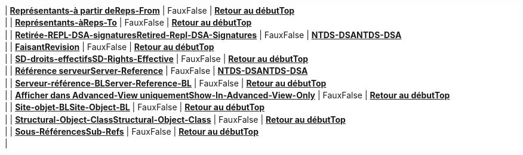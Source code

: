 | [<span data-ttu-id="8688f-478">**Représentants-à partir de**</span><span class="sxs-lookup"><span data-stu-id="8688f-478">**Reps-From**</span></span>](a-repsfrom.md)                                                | <span data-ttu-id="8688f-479">Faux</span><span class="sxs-lookup"><span data-stu-id="8688f-479">False</span></span>     | [<span data-ttu-id="8688f-480">**Retour au début**</span><span class="sxs-lookup"><span data-stu-id="8688f-480">**Top**</span></span>](c-top.md)<br/>                                  |
| [<span data-ttu-id="8688f-481">**Représentants-à**</span><span class="sxs-lookup"><span data-stu-id="8688f-481">**Reps-To**</span></span>](a-repsto.md)                                                    | <span data-ttu-id="8688f-482">Faux</span><span class="sxs-lookup"><span data-stu-id="8688f-482">False</span></span>     | [<span data-ttu-id="8688f-483">**Retour au début**</span><span class="sxs-lookup"><span data-stu-id="8688f-483">**Top**</span></span>](c-top.md)<br/>                                  |
| [<span data-ttu-id="8688f-484">**Retirée-REPL-DSA-signatures**</span><span class="sxs-lookup"><span data-stu-id="8688f-484">**Retired-Repl-DSA-Signatures**</span></span>](a-retiredrepldsasignatures.md)              | <span data-ttu-id="8688f-485">Faux</span><span class="sxs-lookup"><span data-stu-id="8688f-485">False</span></span>     | [<span data-ttu-id="8688f-486">**NTDS-DSA**</span><span class="sxs-lookup"><span data-stu-id="8688f-486">**NTDS-DSA**</span></span>](c-ntdsdsa.md)<br/>                         |
| [<span data-ttu-id="8688f-487">**Faisant**</span><span class="sxs-lookup"><span data-stu-id="8688f-487">**Revision**</span></span>](a-revision.md)                                                 | <span data-ttu-id="8688f-488">Faux</span><span class="sxs-lookup"><span data-stu-id="8688f-488">False</span></span>     | [<span data-ttu-id="8688f-489">**Retour au début**</span><span class="sxs-lookup"><span data-stu-id="8688f-489">**Top**</span></span>](c-top.md)<br/>                                  |
| [<span data-ttu-id="8688f-490">**SD-droits-effectifs**</span><span class="sxs-lookup"><span data-stu-id="8688f-490">**SD-Rights-Effective**</span></span>](a-sdrightseffective.md)                             | <span data-ttu-id="8688f-491">Faux</span><span class="sxs-lookup"><span data-stu-id="8688f-491">False</span></span>     | [<span data-ttu-id="8688f-492">**Retour au début**</span><span class="sxs-lookup"><span data-stu-id="8688f-492">**Top**</span></span>](c-top.md)<br/>                                  |
| [<span data-ttu-id="8688f-493">**Référence serveur**</span><span class="sxs-lookup"><span data-stu-id="8688f-493">**Server-Reference**</span></span>](a-serverreference.md)                                  | <span data-ttu-id="8688f-494">Faux</span><span class="sxs-lookup"><span data-stu-id="8688f-494">False</span></span>     | [<span data-ttu-id="8688f-495">**NTDS-DSA**</span><span class="sxs-lookup"><span data-stu-id="8688f-495">**NTDS-DSA**</span></span>](c-ntdsdsa.md)<br/>                         |
| [<span data-ttu-id="8688f-496">**Serveur-référence-BL**</span><span class="sxs-lookup"><span data-stu-id="8688f-496">**Server-Reference-BL**</span></span>](a-serverreferencebl.md)                             | <span data-ttu-id="8688f-497">Faux</span><span class="sxs-lookup"><span data-stu-id="8688f-497">False</span></span>     | [<span data-ttu-id="8688f-498">**Retour au début**</span><span class="sxs-lookup"><span data-stu-id="8688f-498">**Top**</span></span>](c-top.md)<br/>                                  |
| [<span data-ttu-id="8688f-499">**Afficher dans Advanced-View uniquement**</span><span class="sxs-lookup"><span data-stu-id="8688f-499">**Show-In-Advanced-View-Only**</span></span>](a-showinadvancedviewonly.md)                 | <span data-ttu-id="8688f-500">Faux</span><span class="sxs-lookup"><span data-stu-id="8688f-500">False</span></span>     | [<span data-ttu-id="8688f-501">**Retour au début**</span><span class="sxs-lookup"><span data-stu-id="8688f-501">**Top**</span></span>](c-top.md)<br/>                                  |
| [<span data-ttu-id="8688f-502">**Site-objet-BL**</span><span class="sxs-lookup"><span data-stu-id="8688f-502">**Site-Object-BL**</span></span>](a-siteobjectbl.md)                                       | <span data-ttu-id="8688f-503">Faux</span><span class="sxs-lookup"><span data-stu-id="8688f-503">False</span></span>     | [<span data-ttu-id="8688f-504">**Retour au début**</span><span class="sxs-lookup"><span data-stu-id="8688f-504">**Top**</span></span>](c-top.md)<br/>                                  |
| [<span data-ttu-id="8688f-505">**Structural-Object-Class**</span><span class="sxs-lookup"><span data-stu-id="8688f-505">**Structural-Object-Class**</span></span>](a-structuralobjectclass.md)                     | <span data-ttu-id="8688f-506">Faux</span><span class="sxs-lookup"><span data-stu-id="8688f-506">False</span></span>     | [<span data-ttu-id="8688f-507">**Retour au début**</span><span class="sxs-lookup"><span data-stu-id="8688f-507">**Top**</span></span>](c-top.md)<br/>                                  |
| [<span data-ttu-id="8688f-508">**Sous-Références**</span><span class="sxs-lookup"><span data-stu-id="8688f-508">**Sub-Refs**</span></span>](a-subrefs.md)                                                  | <span data-ttu-id="8688f-509">Faux</span><span class="sxs-lookup"><span data-stu-id="8688f-509">False</span></span>     | [<span data-ttu-id="8688f-510">**Retour au début**</span><span class="sxs-lookup"><span data-stu-id="8688f-510">**Top**</span></span>](c-top.md)<br/>                                  |